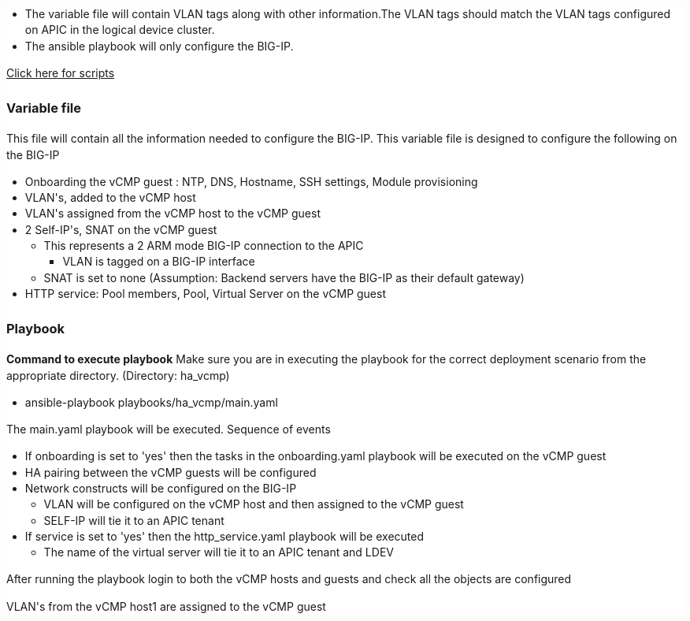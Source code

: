 - The variable file will contain VLAN tags along with other information.The VLAN tags should match the VLAN tags configured on APIC in the logical device cluster.
- The ansible playbook will only configure the BIG-IP.

[Click here for scripts](https://github.com/f5devcentral/f5-aci-integration-automation-ansible/tree/master/integration-guide/ha_vcmp)

### Variable file

This file will contain all the information needed to configure the BIG-IP. This variable file is designed to configure the following on the BIG-IP

- Onboarding the vCMP guest : NTP, DNS, Hostname, SSH settings, Module provisioning
- VLAN's, added to the vCMP host
- VLAN's assigned from the vCMP host to the vCMP guest
- 2 Self-IP's, SNAT on the vCMP guest
    - This represents a 2 ARM mode BIG-IP connection to the APIC
        - VLAN is tagged on a BIG-IP interface
    - SNAT is set to none (Assumption: Backend servers have the BIG-IP as their default gateway)
- HTTP service: Pool members, Pool, Virtual Server on the vCMP guest

### Playbook

**Command to execute playbook**
Make sure you are in executing the playbook for the correct deployment scenario from the appropriate directory. (Directory: ha_vcmp)
-   ansible-playbook playbooks/ha_vcmp/main.yaml

The main.yaml playbook will be executed. Sequence of events

- If onboarding is set to 'yes' then the tasks in the onboarding.yaml playbook will be executed on the vCMP guest
- HA pairing between the vCMP guests will be configured
- Network constructs will be configured on the BIG-IP
    - VLAN will be configured on the vCMP host and then assigned to the vCMP guest
    - SELF-IP will tie it to an APIC tenant
- If service is set to 'yes' then the http\_service.yaml playbook will be executed
    - The name of the virtual server will tie it to an APIC tenant and LDEV

After running the playbook login to both the vCMP hosts and guests and check all the objects are configured

VLAN's from the vCMP host1 are assigned to the vCMP guest